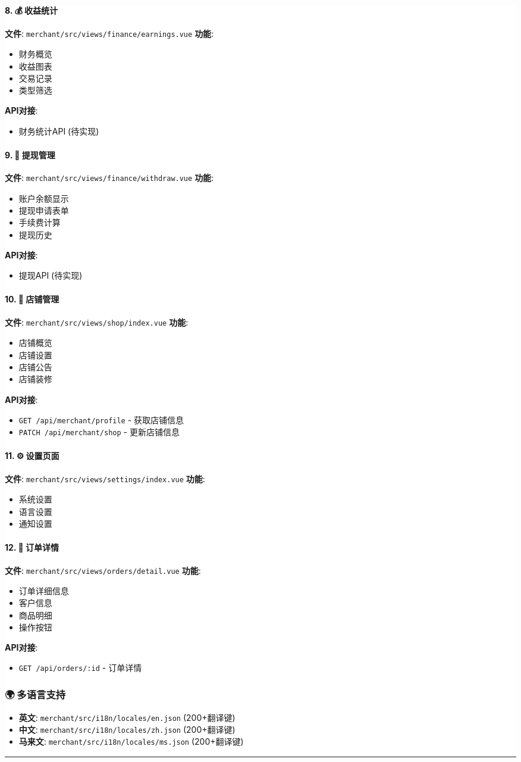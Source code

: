 #### 8. 💰 收益统计
**文件**: `merchant/src/views/finance/earnings.vue`
**功能**:
- 财务概览
- 收益图表
- 交易记录
- 类型筛选

**API对接**:
- 财务统计API (待实现)

#### 9. 💸 提现管理
**文件**: `merchant/src/views/finance/withdraw.vue`
**功能**:
- 账户余额显示
- 提现申请表单
- 手续费计算
- 提现历史

**API对接**:
- 提现API (待实现)

#### 10. 🏪 店铺管理
**文件**: `merchant/src/views/shop/index.vue`
**功能**:
- 店铺概览
- 店铺设置
- 店铺公告
- 店铺装修

**API对接**:
- `GET /api/merchant/profile` - 获取店铺信息
- `PATCH /api/merchant/shop` - 更新店铺信息

#### 11. ⚙️ 设置页面
**文件**: `merchant/src/views/settings/index.vue`
**功能**:
- 系统设置
- 语言设置
- 通知设置

#### 12. 📄 订单详情
**文件**: `merchant/src/views/orders/detail.vue`
**功能**:
- 订单详细信息
- 客户信息
- 商品明细
- 操作按钮

**API对接**:
- `GET /api/orders/:id` - 订单详情

### 🌍 多语言支持
- **英文**: `merchant/src/i18n/locales/en.json` (200+翻译键)
- **中文**: `merchant/src/i18n/locales/zh.json` (200+翻译键)
- **马来文**: `merchant/src/i18n/locales/ms.json` (200+翻译键)

---